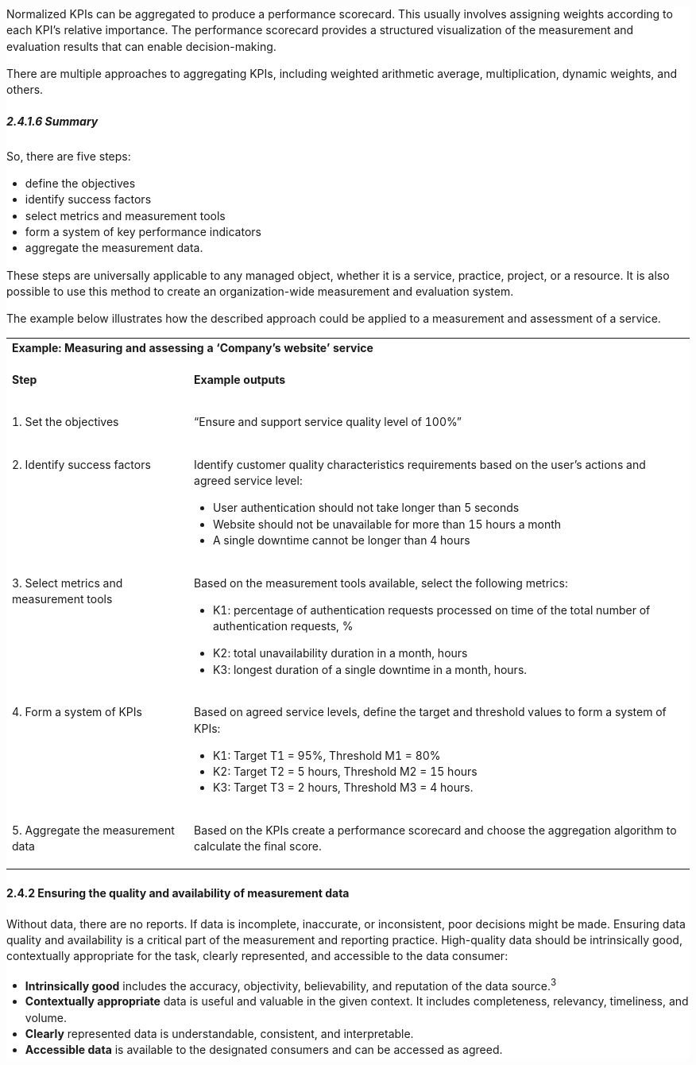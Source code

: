 Normalized KPIs can be aggregated to produce a performance scorecard. This usually involves assigning weights according to each KPI’s relative importance. The performance scorecard provides a structured visualization of the measurement and evaluation results that can enable decision-making.

There are multiple approaches to aggregating KPIs, including weighted arithmetic average, multiplication, dynamic weights, and others.

##### 2.4.1.6 Summary

So, there are five steps:

*   define the objectives
*   identify success factors
*   select metrics and measurement tools
*   form a system of key performance indicators
*   aggregate the measurement data.

These steps are universally applicable to any managed object, whether it is a service, practice, project, or a resource. It is also possible to use this method to create an organization-wide measurement and evaluation system.

The example below illustrates how the described approach could be applied to a measurement and assessment of a service.

<table><tbody><tr><td colspan="2"><strong></strong><span><strong>Example: Measuring and assessing a ‘Company’s website’ service</strong></span></td></tr><tr><td><p><strong>Step</strong></p></td><td><p><strong>Example outputs</strong></p></td></tr><tr><td><p>1. Set the objectives</p></td><td><p>“Ensure and support service quality level of 100%”</p></td></tr><tr><td><p>2. Identify success factors</p></td><td><p>Identify customer quality characteristics requirements based on the user’s actions and agreed service level:</p><ul><li>User authentication should not take longer than 5 seconds</li><li>Website should not be unavailable for more than 15 hours a month</li><li>A single downtime cannot be longer than 4 hours</li></ul></td></tr><tr><td><p>3. Select metrics and measurement tools</p></td><td><p>Based on the measurement tools available, select the following metrics:</p><ul><li>K1: percentage of authentication requests processed on time of the total number of authentication requests, %</li></ul><ul><li>K2: total unavailability duration in a month, hours</li><li>K3: longest duration of a single downtime in a month, hours.</li></ul></td></tr><tr><td><p>4. Form a system of KPIs</p></td><td><p>Based on agreed service levels, define the target and threshold values to form a system of KPIs:</p><ul><li>K1: Target T1 = 95%, Threshold M1 = 80%</li><li>K2: Target T2 = 5 hours, Threshold M2 = 15 hours</li><li>K3: Target T3 = 2 hours, Threshold M3 = 4 hours.</li></ul></td></tr><tr><td><p>5. Aggregate the measurement data</p></td><td><p>Based on the KPIs create a performance scorecard and choose the aggregation algorithm to calculate the final score.</p></td></tr></tbody></table>

#### 2.4.2 Ensuring the quality and availability of measurement data

Without data, there are no reports. If data is incomplete, inaccurate, or inconsistent, poor decisions might be made. Ensuring data quality and availability is a critical part of the measurement and reporting practice. High-quality data should be intrinsically good, contextually appropriate for the task, clearly represented, and accessible to the data consumer:

*   **Intrinsically good** includes the accuracy, objectivity, believability, and reputation of the data source.<sup>3</sup>
*   **Contextually appropriate** data is useful and valuable in the given context. It includes completeness, relevancy, timeliness, and volume.
*   **Clearly** represented data is understandable, consistent, and interpretable.
*   **Accessible data** is available to the designated consumers and can be accessed as agreed.
